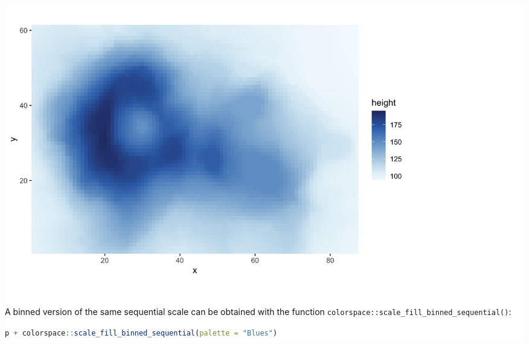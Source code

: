 <img src="06-color-scales_files/figure-html/unnamed-chunk-7-1.png" width="672" />

A binned version of the same sequential scale can be obtained with the function `colorspace::scale_fill_binned_sequential()`:



```r
p + colorspace::scale_fill_binned_sequential(palette = "Blues")
```
